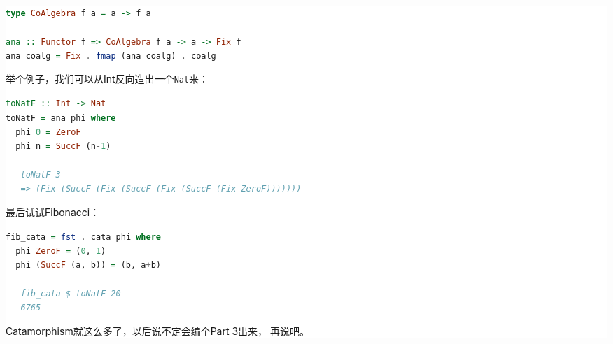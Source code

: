 ```haskell
type CoAlgebra f a = a -> f a

ana :: Functor f => CoAlgebra f a -> a -> Fix f
ana coalg = Fix . fmap (ana coalg) . coalg
```

举个例子，我们可以从Int反向造出一个`Nat`来：

```haskell
toNatF :: Int -> Nat
toNatF = ana phi where
  phi 0 = ZeroF
  phi n = SuccF (n-1)

-- toNatF 3
-- => (Fix (SuccF (Fix (SuccF (Fix (SuccF (Fix ZeroF)))))))
```

最后试试Fibonacci：

```haskell
fib_cata = fst . cata phi where
  phi ZeroF = (0, 1)
  phi (SuccF (a, b)) = (b, a+b)

-- fib_cata $ toNatF 20
-- 6765
```

Catamorphism就这么多了，以后说不定会编个Part 3出来， 再说吧。